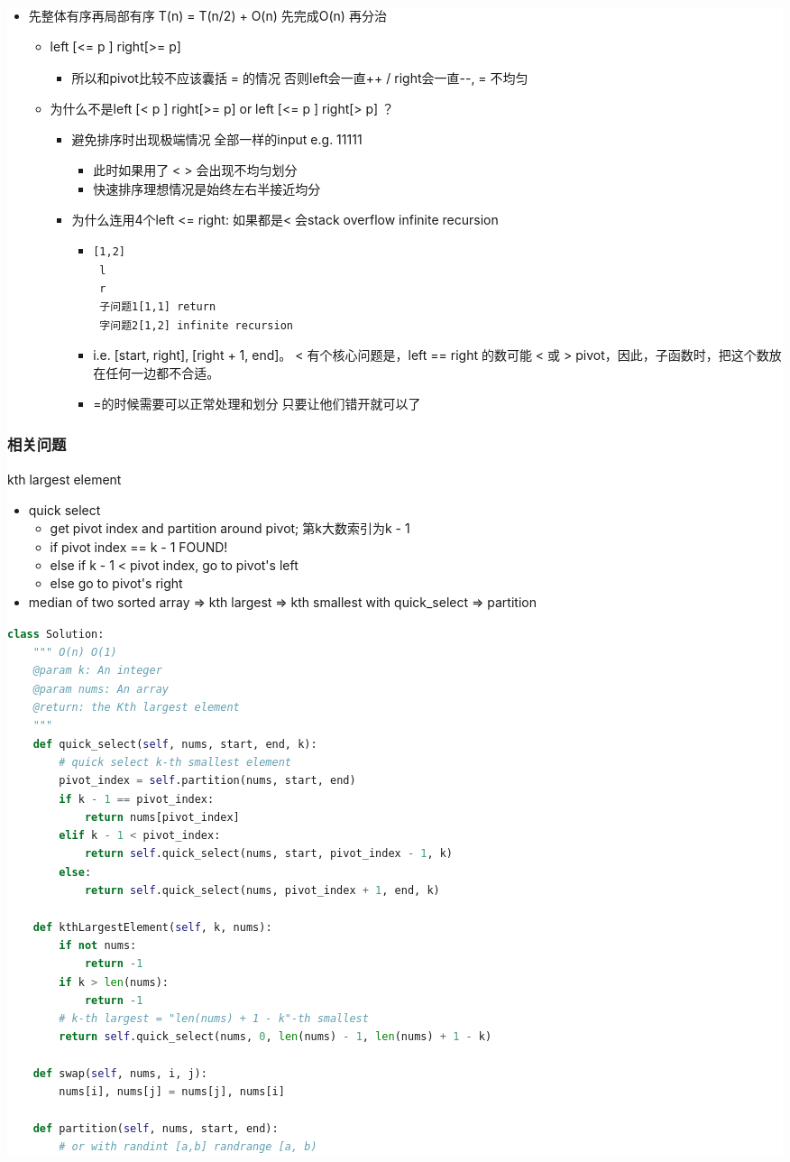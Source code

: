   - 先整体有序再局部有序 T(n) = T(n/2) + O(n) 先完成O(n) 再分治
  
    - left [<= p ] right[>= p]
  
      - 所以和pivot比较不应该囊括 = 的情况 否则left会一直++ / right会一直--, = 不均匀
  
    - 为什么不是left [< p ] right[>= p]  or left [<= p ] right[> p] ？
  
      - 避免排序时出现极端情况 全部一样的input e.g. 11111
  
        - 此时如果用了 < > 会出现不均匀划分
        - 快速排序理想情况是始终左右半接近均分
  
      - 为什么连用4个left <= right: 如果都是< 会stack overflow infinite recursion  
  
        - ```
          [1,2]
           l
           r
           子问题1[1,1] return
           字问题2[1,2] infinite recursion
          ```
  
        - i.e. [start, right], [right + 1, end]。 < 有个核心问题是，left == right 的数可能 < 或 > pivot，因此，子函数时，把这个数放在任何一边都不合适。
  
        - =的时候需要可以正常处理和划分 只要让他们错开就可以了

### 相关问题

kth largest element

- quick select
  - get pivot index and partition around pivot; 第k大数索引为k - 1
  - if pivot index == k - 1  FOUND!
  - else if k - 1 < pivot index,  go to pivot's left
  - else go to pivot's right
- median of two sorted array => kth largest => kth smallest with quick_select => partition

```python
class Solution:
    """ O(n) O(1)
    @param k: An integer
    @param nums: An array
    @return: the Kth largest element
    """
    def quick_select(self, nums, start, end, k):
        # quick select k-th smallest element
        pivot_index = self.partition(nums, start, end)
        if k - 1 == pivot_index:
            return nums[pivot_index]
        elif k - 1 < pivot_index:
            return self.quick_select(nums, start, pivot_index - 1, k)
        else:
            return self.quick_select(nums, pivot_index + 1, end, k)

    def kthLargestElement(self, k, nums):
        if not nums:
            return -1
        if k > len(nums):
            return -1
        # k-th largest = "len(nums) + 1 - k"-th smallest
        return self.quick_select(nums, 0, len(nums) - 1, len(nums) + 1 - k)

    def swap(self, nums, i, j):
        nums[i], nums[j] = nums[j], nums[i]

    def partition(self, nums, start, end):
        # or with randint [a,b] randrange [a, b)
```